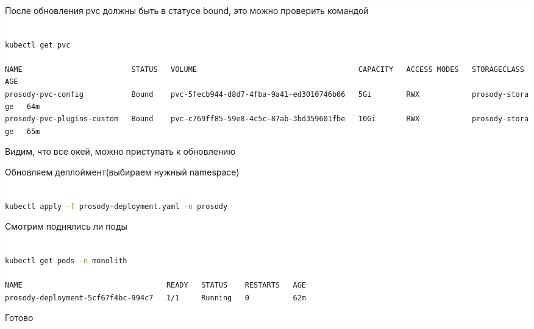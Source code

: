 После обновления pvc должны быть в статусе bound, это можно проверить командой

```bash

kubectl get pvc

NAME                         STATUS   VOLUME                                     CAPACITY   ACCESS MODES   STORAGECLASS      AGE
prosody-pvc-config           Bound    pvc-5fecb944-d8d7-4fba-9a41-ed3010746b06   5Gi        RWX            prosody-storage   64m
prosody-pvc-plugins-custom   Bound    pvc-c769ff85-59e8-4c5c-87ab-3bd359601fbe   10Gi       RWX            prosody-storage   65m

```

Видим, что все окей, можно приступать к обновлению


Обновляем деплоймент(выбираем нужный namespace)

```bash

kubectl apply -f prosody-deployment.yaml -n prosody

```

Cмотрим поднялись ли поды 

```bash

kubectl get pods -n monolith

NAME                                 READY   STATUS    RESTARTS   AGE
prosody-deployment-5cf67f4bc-994c7   1/1     Running   0          62m

```

Готово





